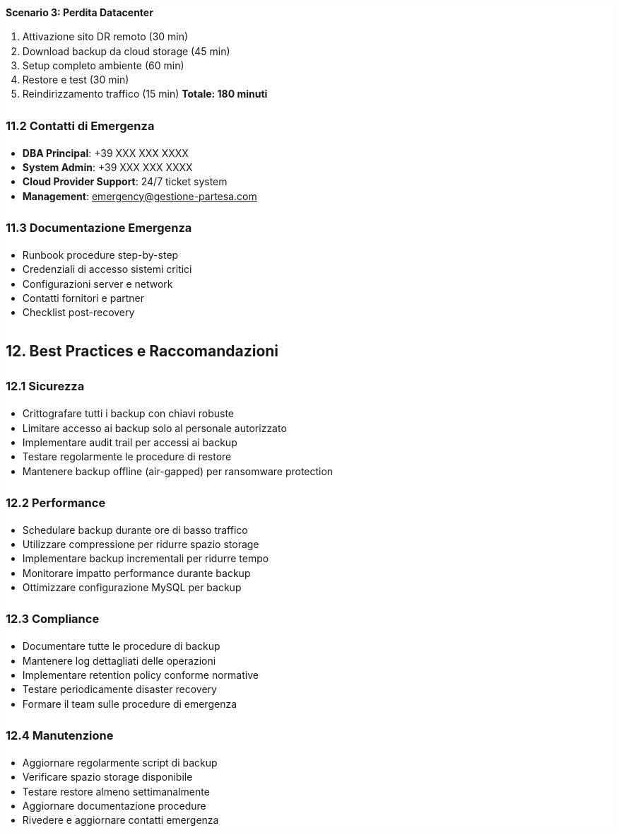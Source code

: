 **Scenario 3: Perdita Datacenter**
1. Attivazione sito DR remoto (30 min)
2. Download backup da cloud storage (45 min)
3. Setup completo ambiente (60 min)
4. Restore e test (30 min)
5. Reindirizzamento traffico (15 min)
**Totale: 180 minuti**

### 11.2 Contatti di Emergenza
- **DBA Principal**: +39 XXX XXX XXXX
- **System Admin**: +39 XXX XXX XXXX
- **Cloud Provider Support**: 24/7 ticket system
- **Management**: emergency@gestione-partesa.com

### 11.3 Documentazione Emergenza
- Runbook procedure step-by-step
- Credenziali di accesso sistemi critici
- Configurazioni server e network
- Contatti fornitori e partner
- Checklist post-recovery

## 12. Best Practices e Raccomandazioni

### 12.1 Sicurezza
- Crittografare tutti i backup con chiavi robuste
- Limitare accesso ai backup solo al personale autorizzato
- Implementare audit trail per accessi ai backup
- Testare regolarmente le procedure di restore
- Mantenere backup offline (air-gapped) per ransomware protection

### 12.2 Performance
- Schedulare backup durante ore di basso traffico
- Utilizzare compressione per ridurre spazio storage
- Implementare backup incrementali per ridurre tempo
- Monitorare impatto performance durante backup
- Ottimizzare configurazione MySQL per backup

### 12.3 Compliance
- Documentare tutte le procedure di backup
- Mantenere log dettagliati delle operazioni
- Implementare retention policy conforme normative
- Testare periodicamente disaster recovery
- Formare il team sulle procedure di emergenza

### 12.4 Manutenzione
- Aggiornare regolarmente script di backup
- Verificare spazio storage disponibile
- Testare restore almeno settimanalmente
- Aggiornare documentazione procedure
- Rivedere e aggiornare contatti emergenza
